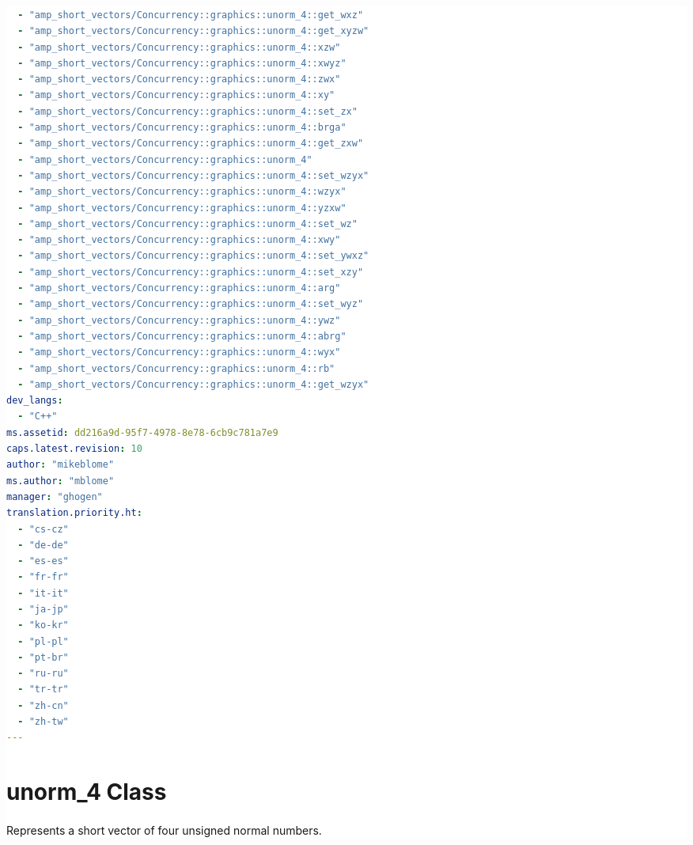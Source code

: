 ```yaml
  - "amp_short_vectors/Concurrency::graphics::unorm_4::get_wxz"
  - "amp_short_vectors/Concurrency::graphics::unorm_4::get_xyzw"
  - "amp_short_vectors/Concurrency::graphics::unorm_4::xzw"
  - "amp_short_vectors/Concurrency::graphics::unorm_4::xwyz"
  - "amp_short_vectors/Concurrency::graphics::unorm_4::zwx"
  - "amp_short_vectors/Concurrency::graphics::unorm_4::xy"
  - "amp_short_vectors/Concurrency::graphics::unorm_4::set_zx"
  - "amp_short_vectors/Concurrency::graphics::unorm_4::brga"
  - "amp_short_vectors/Concurrency::graphics::unorm_4::get_zxw"
  - "amp_short_vectors/Concurrency::graphics::unorm_4"
  - "amp_short_vectors/Concurrency::graphics::unorm_4::set_wzyx"
  - "amp_short_vectors/Concurrency::graphics::unorm_4::wzyx"
  - "amp_short_vectors/Concurrency::graphics::unorm_4::yzxw"
  - "amp_short_vectors/Concurrency::graphics::unorm_4::set_wz"
  - "amp_short_vectors/Concurrency::graphics::unorm_4::xwy"
  - "amp_short_vectors/Concurrency::graphics::unorm_4::set_ywxz"
  - "amp_short_vectors/Concurrency::graphics::unorm_4::set_xzy"
  - "amp_short_vectors/Concurrency::graphics::unorm_4::arg"
  - "amp_short_vectors/Concurrency::graphics::unorm_4::set_wyz"
  - "amp_short_vectors/Concurrency::graphics::unorm_4::ywz"
  - "amp_short_vectors/Concurrency::graphics::unorm_4::abrg"
  - "amp_short_vectors/Concurrency::graphics::unorm_4::wyx"
  - "amp_short_vectors/Concurrency::graphics::unorm_4::rb"
  - "amp_short_vectors/Concurrency::graphics::unorm_4::get_wzyx"
dev_langs: 
  - "C++"
ms.assetid: dd216a9d-95f7-4978-8e78-6cb9c781a7e9
caps.latest.revision: 10
author: "mikeblome"
ms.author: "mblome"
manager: "ghogen"
translation.priority.ht: 
  - "cs-cz"
  - "de-de"
  - "es-es"
  - "fr-fr"
  - "it-it"
  - "ja-jp"
  - "ko-kr"
  - "pl-pl"
  - "pt-br"
  - "ru-ru"
  - "tr-tr"
  - "zh-cn"
  - "zh-tw"
---
```

# unorm_4 Class
Represents a short vector of four unsigned normal numbers.  
  